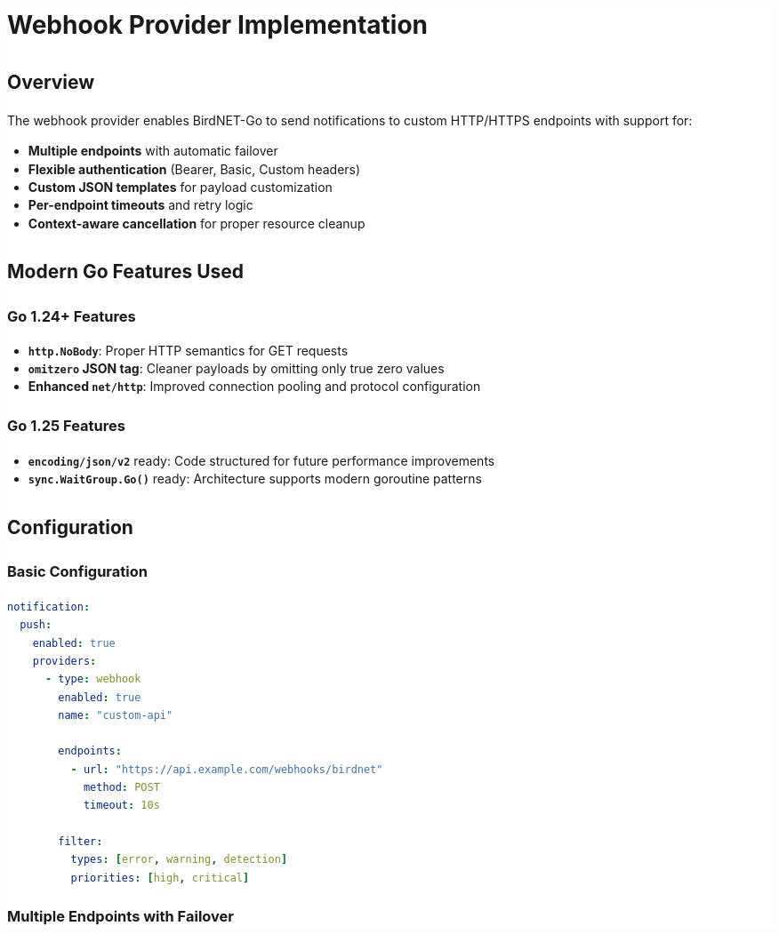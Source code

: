 # Webhook Provider Implementation

## Overview

The webhook provider enables BirdNET-Go to send notifications to custom HTTP/HTTPS endpoints with support for:

- **Multiple endpoints** with automatic failover
- **Flexible authentication** (Bearer, Basic, Custom headers)
- **Custom JSON templates** for payload customization
- **Per-endpoint timeouts** and retry logic
- **Context-aware cancellation** for proper resource cleanup

## Modern Go Features Used

### Go 1.24+ Features

- **`http.NoBody`**: Proper HTTP semantics for GET requests
- **`omitzero` JSON tag**: Cleaner payloads by omitting only true zero values
- **Enhanced `net/http`**: Improved connection pooling and protocol configuration

### Go 1.25 Features

- **`encoding/json/v2`** ready: Code structured for future performance improvements
- **`sync.WaitGroup.Go()`** ready: Architecture supports modern goroutine patterns

## Configuration

### Basic Configuration

```yaml
notification:
  push:
    enabled: true
    providers:
      - type: webhook
        enabled: true
        name: "custom-api"

        endpoints:
          - url: "https://api.example.com/webhooks/birdnet"
            method: POST
            timeout: 10s

        filter:
          types: [error, warning, detection]
          priorities: [high, critical]
```

### Multiple Endpoints with Failover
